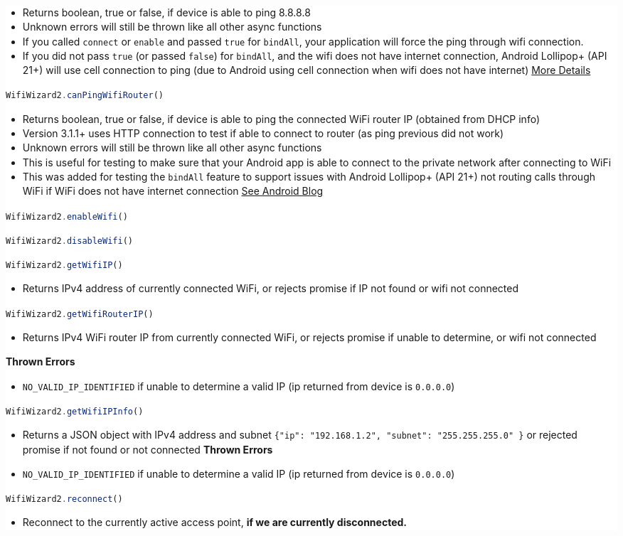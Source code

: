  - Returns boolean, true or false, if device is able to ping 8.8.8.8
 - Unknown errors will still be thrown like all other async functions
 - If you called `connect` or `enable` and passed `true` for `bindAll`, your application will force the ping through wifi connection.
 - If you did not pass `true` (or passed `false`) for `bindAll`, and the wifi does not have internet connection, Android Lollipop+ (API 21+) will use cell connection to ping (due to Android using cell connection when wifi does not have internet) [More Details](https://android-developers.googleblog.com/2016/07/connecting-your-app-to-wi-fi-device.html)

```javascript
WifiWizard2.canPingWifiRouter()
```

 - Returns boolean, true or false, if device is able to ping the connected WiFi router IP (obtained from DHCP info)
 - Version 3.1.1+ uses HTTP connection to test if able to connect to router (as ping previous did not work)
 - Unknown errors will still be thrown like all other async functions
 - This is useful for testing to make sure that your Android app is able to connect to the private network after connecting to WiFi
 - This was added for testing the `bindAll` feature to support issues with Android Lollipop+ (API 21+) not routing calls through WiFi if WiFi does not have internet connection [See Android Blog](https://android-developers.googleblog.com/2016/07/connecting-your-app-to-wi-fi-device.html)

```javascript
WifiWizard2.enableWifi()
```

```javascript
WifiWizard2.disableWifi()
```

```javascript
WifiWizard2.getWifiIP()
```
 - Returns IPv4 address of currently connected WiFi, or rejects promise if IP not found or wifi not connected

```javascript
WifiWizard2.getWifiRouterIP()
```
 - Returns IPv4 WiFi router IP from currently connected WiFi, or rejects promise if unable to determine, or wifi not connected

**Thrown Errors**

 - `NO_VALID_IP_IDENTIFIED` if unable to determine a valid IP (ip returned from device is `0.0.0.0`)

```javascript
WifiWizard2.getWifiIPInfo()
```
 - Returns a JSON object with IPv4 address and subnet `{"ip": "192.168.1.2", "subnet": "255.255.255.0" }` or rejected promise if not found or not connected
**Thrown Errors**

 - `NO_VALID_IP_IDENTIFIED` if unable to determine a valid IP (ip returned from device is `0.0.0.0`)

```javascript
WifiWizard2.reconnect()
```
 - Reconnect to the currently active access point, **if we are currently disconnected.**
